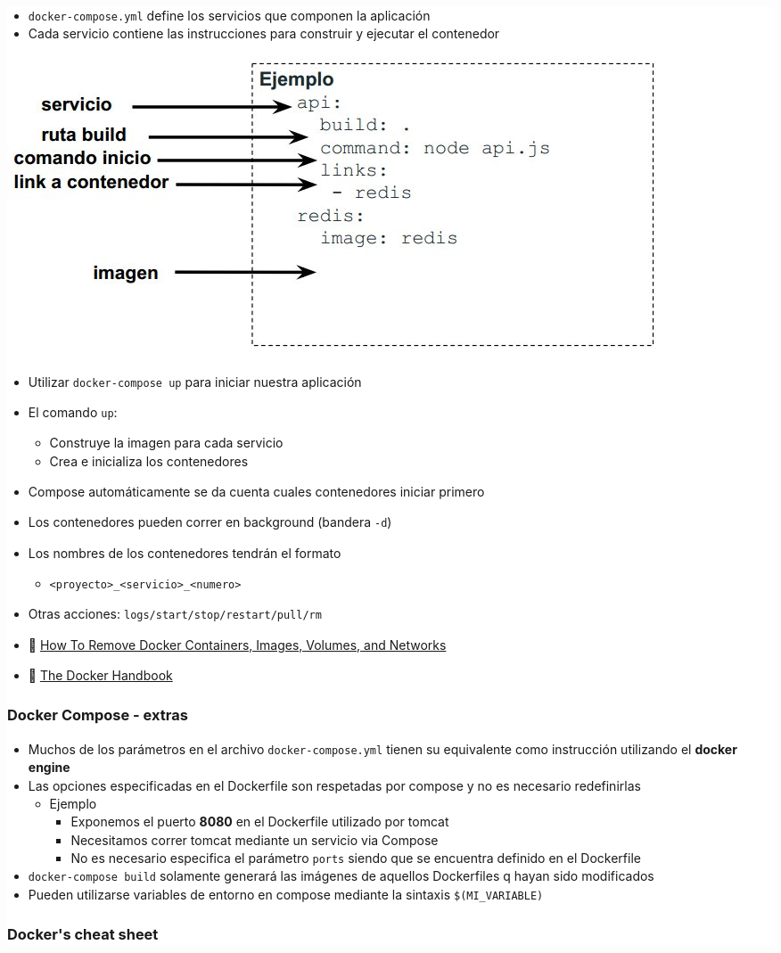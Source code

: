- `docker-compose.yml` define los servicios que componen la aplicación
- Cada servicio contiene las instrucciones para construir y ejecutar el contenedor

![Docker compose](img/docker019.jpg "Docker compose")

- Utilizar `docker-compose up` para iniciar nuestra aplicación
- El comando `up`:
  - Construye la imagen para cada servicio
  - Crea e inicializa los contenedores
- Compose automáticamente se da cuenta cuales contenedores iniciar primero
- Los contenedores pueden correr en background (bandera `-d`)
- Los nombres de los contenedores tendrán el formato
  - `<proyecto>_<servicio>_<numero>`
- Otras acciones: `logs/start/stop/restart/pull/rm`

- :link: [How To Remove Docker Containers, Images, Volumes, and Networks](https://linuxize.com/post/how-to-remove-docker-images-containers-volumes-and-networks/)
- :link: [The Docker Handbook](https://www.freecodecamp.org/news/the-docker-handbook/)

### Docker Compose - extras

- Muchos de los parámetros en el archivo `docker-compose.yml` tienen su equivalente como instrucción utilizando el **docker engine**
- Las opciones especificadas en el Dockerfile son respetadas por compose y no es necesario redefinirlas
  - Ejemplo
    - Exponemos el puerto **8080** en el Dockerfile utilizado por tomcat
    - Necesitamos correr tomcat mediante un servicio via Compose
    - No es necesario especifica el parámetro `ports` siendo que se encuentra definido en el Dockerfile
- `docker-compose build` solamente generará las imágenes de aquellos Dockerfiles q hayan sido modificados
- Pueden utilizarse variables de entorno en compose mediante la sintaxis `$(MI_VARIABLE)`

### Docker's cheat sheet
